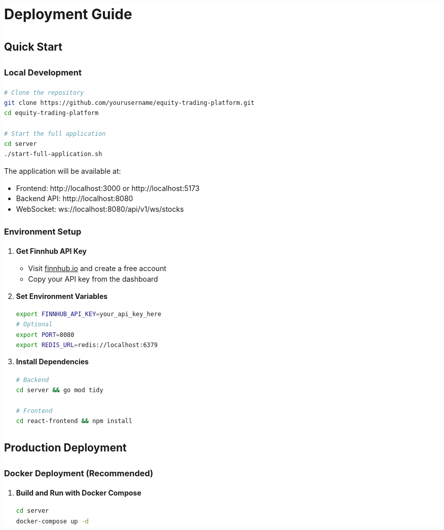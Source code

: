 # Deployment Guide

## Quick Start

### Local Development
```bash
# Clone the repository
git clone https://github.com/yourusername/equity-trading-platform.git
cd equity-trading-platform

# Start the full application
cd server
./start-full-application.sh
```

The application will be available at:
- Frontend: http://localhost:3000 or http://localhost:5173
- Backend API: http://localhost:8080
- WebSocket: ws://localhost:8080/api/v1/ws/stocks

### Environment Setup

1. **Get Finnhub API Key**
   - Visit [finnhub.io](https://finnhub.io) and create a free account
   - Copy your API key from the dashboard

2. **Set Environment Variables**
   ```bash
   export FINNHUB_API_KEY=your_api_key_here
   # Optional
   export PORT=8080
   export REDIS_URL=redis://localhost:6379
   ```

3. **Install Dependencies**
   ```bash
   # Backend
   cd server && go mod tidy
   
   # Frontend  
   cd react-frontend && npm install
   ```

## Production Deployment

### Docker Deployment (Recommended)

1. **Build and Run with Docker Compose**
   ```bash
   cd server
   docker-compose up -d
   ```
